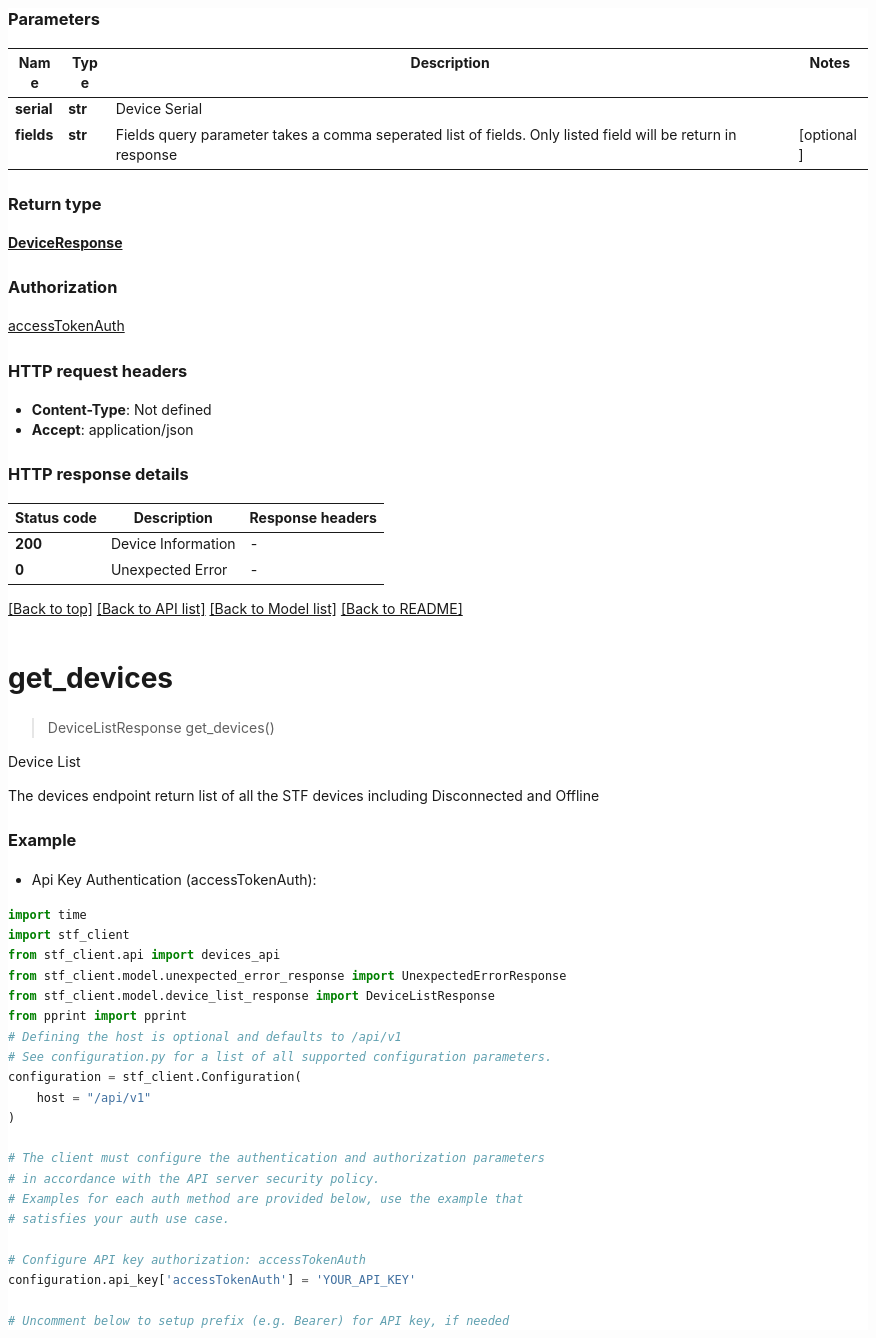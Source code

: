 
### Parameters

Name | Type | Description  | Notes
------------- | ------------- | ------------- | -------------
 **serial** | **str**| Device Serial |
 **fields** | **str**| Fields query parameter takes a comma seperated list of fields. Only listed field will be return in response | [optional]

### Return type

[**DeviceResponse**](DeviceResponse.md)

### Authorization

[accessTokenAuth](../README.md#accessTokenAuth)

### HTTP request headers

 - **Content-Type**: Not defined
 - **Accept**: application/json


### HTTP response details

| Status code | Description | Response headers |
|-------------|-------------|------------------|
**200** | Device Information |  -  |
**0** | Unexpected Error |  -  |

[[Back to top]](#) [[Back to API list]](../README.md#documentation-for-api-endpoints) [[Back to Model list]](../README.md#documentation-for-models) [[Back to README]](../README.md)

# **get_devices**
> DeviceListResponse get_devices()

Device List

The devices endpoint return list of all the STF devices including Disconnected and Offline

### Example

* Api Key Authentication (accessTokenAuth):

```python
import time
import stf_client
from stf_client.api import devices_api
from stf_client.model.unexpected_error_response import UnexpectedErrorResponse
from stf_client.model.device_list_response import DeviceListResponse
from pprint import pprint
# Defining the host is optional and defaults to /api/v1
# See configuration.py for a list of all supported configuration parameters.
configuration = stf_client.Configuration(
    host = "/api/v1"
)

# The client must configure the authentication and authorization parameters
# in accordance with the API server security policy.
# Examples for each auth method are provided below, use the example that
# satisfies your auth use case.

# Configure API key authorization: accessTokenAuth
configuration.api_key['accessTokenAuth'] = 'YOUR_API_KEY'

# Uncomment below to setup prefix (e.g. Bearer) for API key, if needed
```